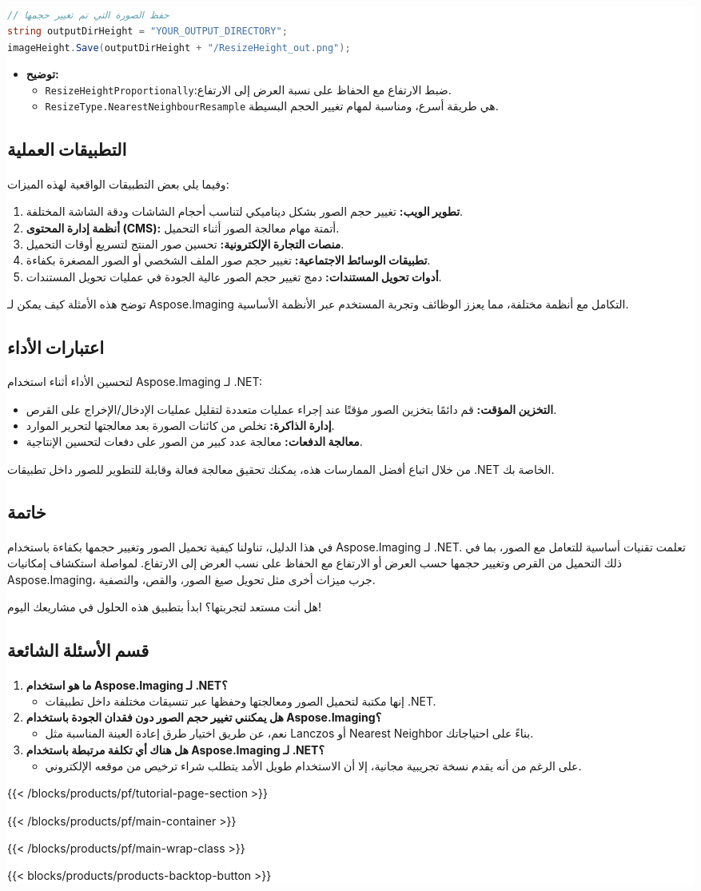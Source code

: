 ```csharp
// حفظ الصورة التي تم تغيير حجمها
string outputDirHeight = "YOUR_OUTPUT_DIRECTORY";
imageHeight.Save(outputDirHeight + "/ResizeHeight_out.png");
```

- **توضيح:**
  - `ResizeHeightProportionally`:ضبط الارتفاع مع الحفاظ على نسبة العرض إلى الارتفاع.
  - `ResizeType.NearestNeighbourResample` هي طريقة أسرع، ومناسبة لمهام تغيير الحجم البسيطة.

## التطبيقات العملية
وفيما يلي بعض التطبيقات الواقعية لهذه الميزات:
1. **تطوير الويب:** تغيير حجم الصور بشكل ديناميكي لتناسب أحجام الشاشات ودقة الشاشة المختلفة.
2. **أنظمة إدارة المحتوى (CMS):** أتمتة مهام معالجة الصور أثناء التحميل.
3. **منصات التجارة الإلكترونية:** تحسين صور المنتج لتسريع أوقات التحميل.
4. **تطبيقات الوسائط الاجتماعية:** تغيير حجم صور الملف الشخصي أو الصور المصغرة بكفاءة.
5. **أدوات تحويل المستندات:** دمج تغيير حجم الصور عالية الجودة في عمليات تحويل المستندات.

توضح هذه الأمثلة كيف يمكن لـ Aspose.Imaging التكامل مع أنظمة مختلفة، مما يعزز الوظائف وتجربة المستخدم عبر الأنظمة الأساسية.

## اعتبارات الأداء
لتحسين الأداء أثناء استخدام Aspose.Imaging لـ .NET:
- **التخزين المؤقت:** قم دائمًا بتخزين الصور مؤقتًا عند إجراء عمليات متعددة لتقليل عمليات الإدخال/الإخراج على القرص.
- **إدارة الذاكرة:** تخلص من كائنات الصورة بعد معالجتها لتحرير الموارد.
- **معالجة الدفعات:** معالجة عدد كبير من الصور على دفعات لتحسين الإنتاجية.

من خلال اتباع أفضل الممارسات هذه، يمكنك تحقيق معالجة فعالة وقابلة للتطوير للصور داخل تطبيقات .NET الخاصة بك.

## خاتمة
في هذا الدليل، تناولنا كيفية تحميل الصور وتغيير حجمها بكفاءة باستخدام Aspose.Imaging لـ .NET. تعلمت تقنيات أساسية للتعامل مع الصور، بما في ذلك التحميل من القرص وتغيير حجمها حسب العرض أو الارتفاع مع الحفاظ على نسب العرض إلى الارتفاع. لمواصلة استكشاف إمكانيات Aspose.Imaging، جرب ميزات أخرى مثل تحويل صيغ الصور، والقص، والتصفية.

هل أنت مستعد لتجربتها؟ ابدأ بتطبيق هذه الحلول في مشاريعك اليوم!

## قسم الأسئلة الشائعة
1. **ما هو استخدام Aspose.Imaging لـ .NET؟**
   - إنها مكتبة لتحميل الصور ومعالجتها وحفظها عبر تنسيقات مختلفة داخل تطبيقات .NET.
2. **هل يمكنني تغيير حجم الصور دون فقدان الجودة باستخدام Aspose.Imaging؟**
   - نعم، عن طريق اختيار طرق إعادة العينة المناسبة مثل Lanczos أو Nearest Neighbor بناءً على احتياجاتك.
3. **هل هناك أي تكلفة مرتبطة باستخدام Aspose.Imaging لـ .NET؟**
   - على الرغم من أنه يقدم نسخة تجريبية مجانية، إلا أن الاستخدام طويل الأمد يتطلب شراء ترخيص من موقعه الإلكتروني.

{{< /blocks/products/pf/tutorial-page-section >}}

{{< /blocks/products/pf/main-container >}}

{{< /blocks/products/pf/main-wrap-class >}}

{{< blocks/products/products-backtop-button >}}